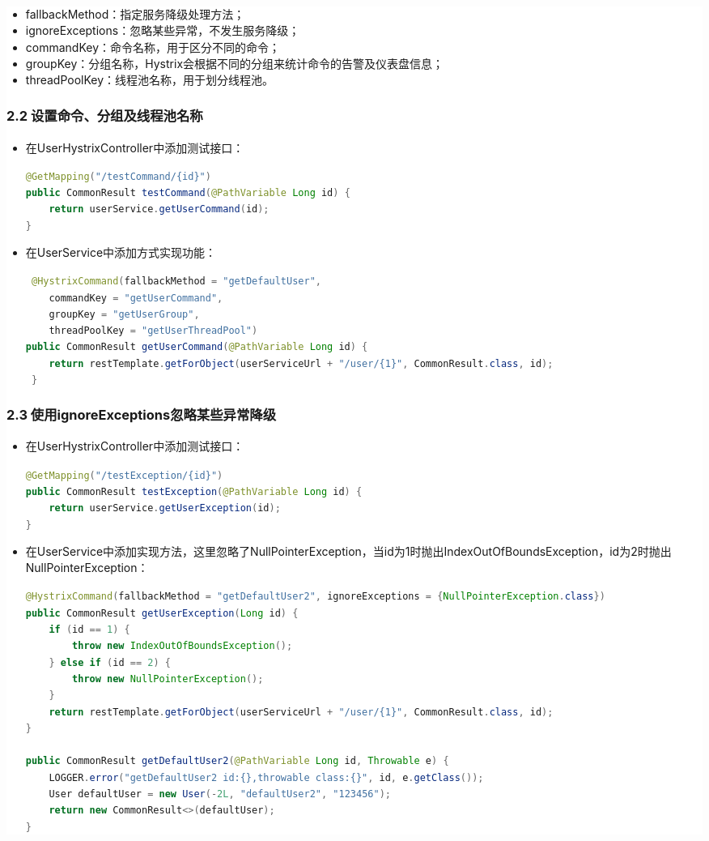 - fallbackMethod：指定服务降级处理方法；
- ignoreExceptions：忽略某些异常，不发生服务降级；
- commandKey：命令名称，用于区分不同的命令；
- groupKey：分组名称，Hystrix会根据不同的分组来统计命令的告警及仪表盘信息；
- threadPoolKey：线程池名称，用于划分线程池。

### 2.2 设置命令、分组及线程池名称

- 在UserHystrixController中添加测试接口：

  ```java
  @GetMapping("/testCommand/{id}")
  public CommonResult testCommand(@PathVariable Long id) {
      return userService.getUserCommand(id);
  }
  ```

- 在UserService中添加方式实现功能：

  ```java
   @HystrixCommand(fallbackMethod = "getDefaultUser",
      commandKey = "getUserCommand",
      groupKey = "getUserGroup",
      threadPoolKey = "getUserThreadPool")
  public CommonResult getUserCommand(@PathVariable Long id) {
      return restTemplate.getForObject(userServiceUrl + "/user/{1}", CommonResult.class, id);
   }
  
  ```

### 2.3 使用ignoreExceptions忽略某些异常降级

- 在UserHystrixController中添加测试接口：

  ```java
  @GetMapping("/testException/{id}")
  public CommonResult testException(@PathVariable Long id) {
      return userService.getUserException(id);
  }
  ```

- 在UserService中添加实现方法，这里忽略了NullPointerException，当id为1时抛出IndexOutOfBoundsException，id为2时抛出NullPointerException：

  ```java
  @HystrixCommand(fallbackMethod = "getDefaultUser2", ignoreExceptions = {NullPointerException.class})
  public CommonResult getUserException(Long id) {
      if (id == 1) {
          throw new IndexOutOfBoundsException();
      } else if (id == 2) {
          throw new NullPointerException();
      }
      return restTemplate.getForObject(userServiceUrl + "/user/{1}", CommonResult.class, id);
  }
  
  public CommonResult getDefaultUser2(@PathVariable Long id, Throwable e) {
      LOGGER.error("getDefaultUser2 id:{},throwable class:{}", id, e.getClass());
      User defaultUser = new User(-2L, "defaultUser2", "123456");
      return new CommonResult<>(defaultUser);
  }
  ```
